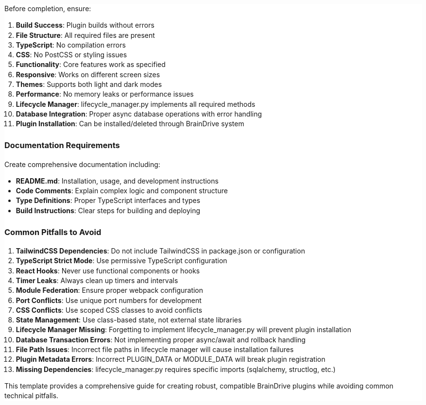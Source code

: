 Before completion, ensure:
1. **Build Success**: Plugin builds without errors
2. **File Structure**: All required files are present
3. **TypeScript**: No compilation errors
4. **CSS**: No PostCSS or styling issues
5. **Functionality**: Core features work as specified
6. **Responsive**: Works on different screen sizes
7. **Themes**: Supports both light and dark modes
8. **Performance**: No memory leaks or performance issues
9. **Lifecycle Manager**: lifecycle_manager.py implements all required methods
10. **Database Integration**: Proper async database operations with error handling
11. **Plugin Installation**: Can be installed/deleted through BrainDrive system

### Documentation Requirements

Create comprehensive documentation including:
- **README.md**: Installation, usage, and development instructions
- **Code Comments**: Explain complex logic and component structure
- **Type Definitions**: Proper TypeScript interfaces and types
- **Build Instructions**: Clear steps for building and deploying

### Common Pitfalls to Avoid

1. **TailwindCSS Dependencies**: Do not include TailwindCSS in package.json or configuration
2. **TypeScript Strict Mode**: Use permissive TypeScript configuration
3. **React Hooks**: Never use functional components or hooks
4. **Timer Leaks**: Always clean up timers and intervals
5. **Module Federation**: Ensure proper webpack configuration
6. **Port Conflicts**: Use unique port numbers for development
7. **CSS Conflicts**: Use scoped CSS classes to avoid conflicts
8. **State Management**: Use class-based state, not external state libraries
9. **Lifecycle Manager Missing**: Forgetting to implement lifecycle_manager.py will prevent plugin installation
10. **Database Transaction Errors**: Not implementing proper async/await and rollback handling
11. **File Path Issues**: Incorrect file paths in lifecycle manager will cause installation failures
12. **Plugin Metadata Errors**: Incorrect PLUGIN_DATA or MODULE_DATA will break plugin registration
13. **Missing Dependencies**: lifecycle_manager.py requires specific imports (sqlalchemy, structlog, etc.)

This template provides a comprehensive guide for creating robust, compatible BrainDrive plugins while avoiding common technical pitfalls.